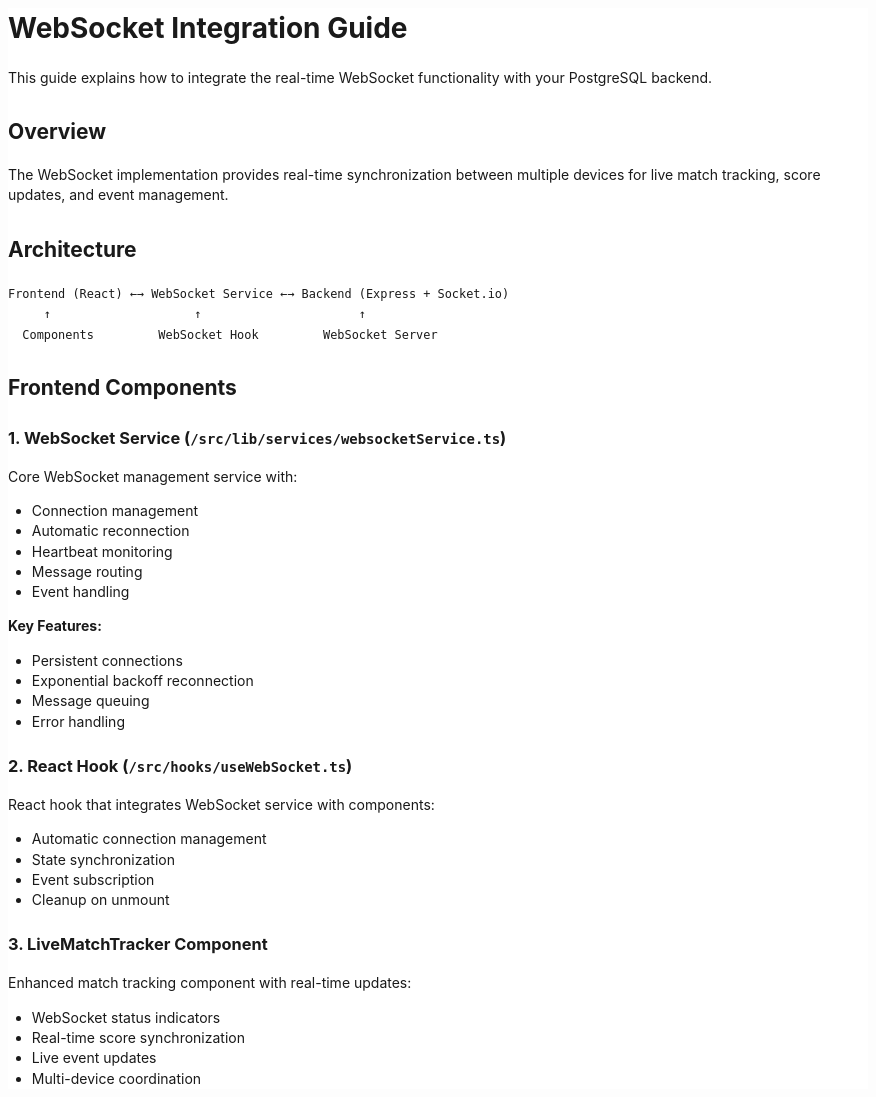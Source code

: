 # WebSocket Integration Guide

This guide explains how to integrate the real-time WebSocket functionality with your PostgreSQL backend.

## Overview

The WebSocket implementation provides real-time synchronization between multiple devices for live match tracking, score updates, and event management.

## Architecture

```
Frontend (React) ←→ WebSocket Service ←→ Backend (Express + Socket.io)
     ↑                    ↑                      ↑
  Components         WebSocket Hook         WebSocket Server
```

## Frontend Components

### 1. WebSocket Service (`/src/lib/services/websocketService.ts`)

Core WebSocket management service with:
- Connection management
- Automatic reconnection
- Heartbeat monitoring
- Message routing
- Event handling

**Key Features:**
- Persistent connections
- Exponential backoff reconnection
- Message queuing
- Error handling

### 2. React Hook (`/src/hooks/useWebSocket.ts`)

React hook that integrates WebSocket service with components:
- Automatic connection management
- State synchronization
- Event subscription
- Cleanup on unmount

### 3. LiveMatchTracker Component

Enhanced match tracking component with real-time updates:
- WebSocket status indicators
- Real-time score synchronization
- Live event updates
- Multi-device coordination

